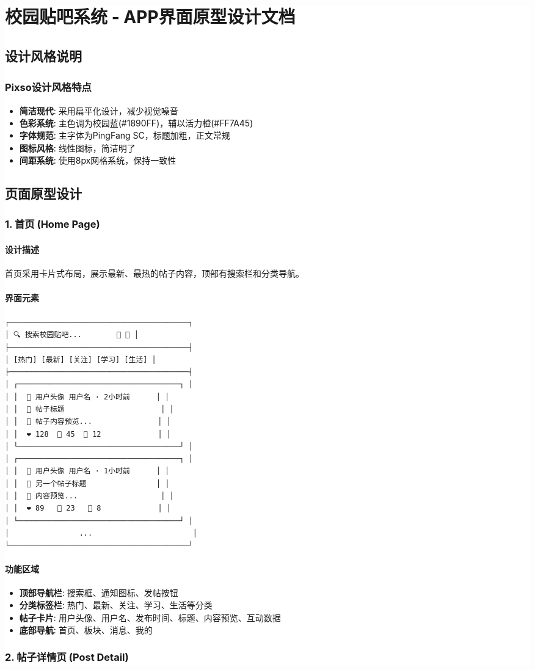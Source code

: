 # 校园贴吧系统 - APP界面原型设计文档

## 设计风格说明

### Pixso设计风格特点
- **简洁现代**: 采用扁平化设计，减少视觉噪音
- **色彩系统**: 主色调为校园蓝(#1890FF)，辅以活力橙(#FF7A45)
- **字体规范**: 主字体为PingFang SC，标题加粗，正文常规
- **图标风格**: 线性图标，简洁明了
- **间距系统**: 使用8px网格系统，保持一致性

## 页面原型设计

### 1. 首页 (Home Page)

#### 设计描述
首页采用卡片式布局，展示最新、最热的帖子内容，顶部有搜索栏和分类导航。

#### 界面元素
```
┌─────────────────────────────────────────┐
│ 🔍 搜索校园贴吧...        🔔 📝 │
├─────────────────────────────────────────┤
│ [热门] [最新] [关注] [学习] [生活] │
├─────────────────────────────────────────┤
│ ┌─────────────────────────────────────┐ │
│ │  📸 用户头像 用户名 · 2小时前      │ │
│ │  📌 帖子标题                      │ │
│ │  📄 帖子内容预览...               │ │
│ │  ❤️ 128  💬 45  🔄 12             │ │
│ └─────────────────────────────────────┘ │
│ ┌─────────────────────────────────────┐ │
│ │  📸 用户头像 用户名 · 1小时前      │ │
│ │  📌 另一个帖子标题                │ │
│ │  📄 内容预览...                   │ │
│ │  ❤️ 89   💬 23   🔄 8             │ │
│ └─────────────────────────────────────┘ │
│                ...                       │
└─────────────────────────────────────────┘
```

#### 功能区域
- **顶部导航栏**: 搜索框、通知图标、发帖按钮
- **分类标签栏**: 热门、最新、关注、学习、生活等分类
- **帖子卡片**: 用户头像、用户名、发布时间、标题、内容预览、互动数据
- **底部导航**: 首页、板块、消息、我的

### 2. 帖子详情页 (Post Detail)
